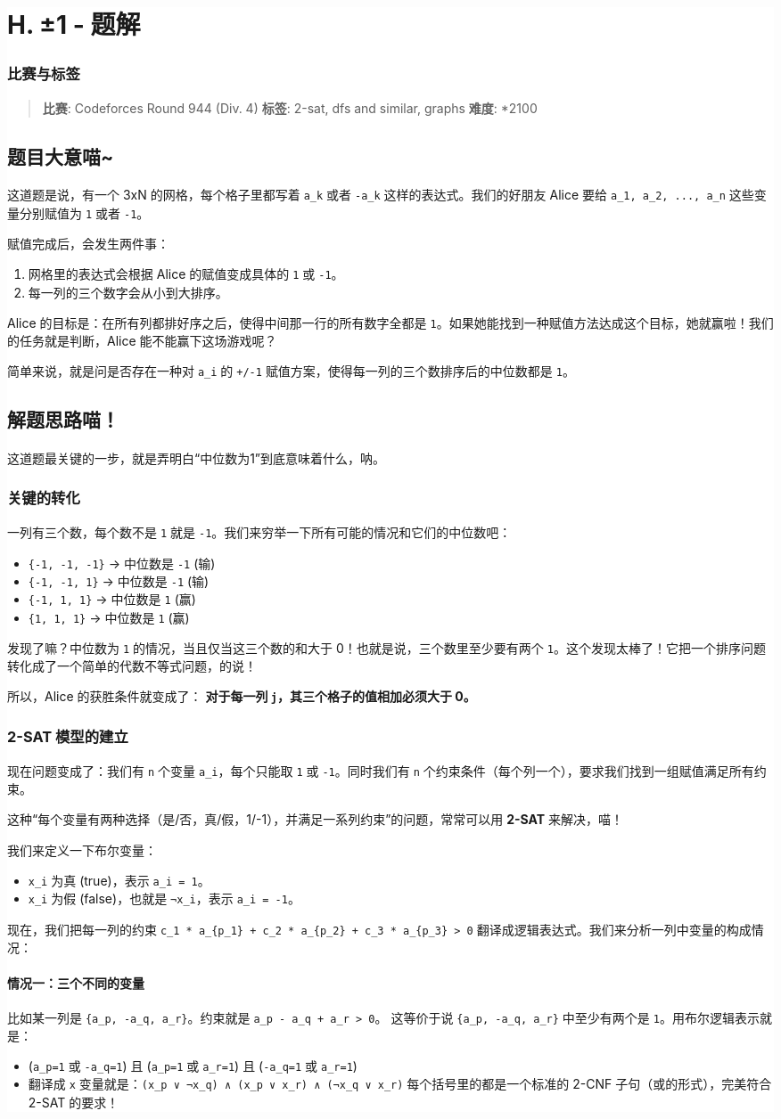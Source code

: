# H. ±1 - 题解

### 比赛与标签
> **比赛**: Codeforces Round 944 (Div. 4)
> **标签**: 2-sat, dfs and similar, graphs
> **难度**: *2100

## 题目大意喵~
这道题是说，有一个 3xN 的网格，每个格子里都写着 `a_k` 或者 `-a_k` 这样的表达式。我们的好朋友 Alice 要给 `a_1, a_2, ..., a_n` 这些变量分别赋值为 `1` 或者 `-1`。

赋值完成后，会发生两件事：
1.  网格里的表达式会根据 Alice 的赋值变成具体的 `1` 或 `-1`。
2.  每一列的三个数字会从小到大排序。

Alice 的目标是：在所有列都排好序之后，使得中间那一行的所有数字全都是 `1`。如果她能找到一种赋值方法达成这个目标，她就赢啦！我们的任务就是判断，Alice 能不能赢下这场游戏呢？

简单来说，就是问是否存在一种对 `a_i` 的 `+/-1` 赋值方案，使得每一列的三个数排序后的中位数都是 `1`。

## 解题思路喵！
这道题最关键的一步，就是弄明白“中位数为1”到底意味着什么，呐。

### 关键的转化
一列有三个数，每个数不是 `1` 就是 `-1`。我们来穷举一下所有可能的情况和它们的中位数吧：
-   `{-1, -1, -1}` -> 中位数是 `-1` (输)
-   `{-1, -1, 1}` -> 中位数是 `-1` (输)
-   `{-1, 1, 1}` -> 中位数是 `1` (赢)
-   `{1, 1, 1}` -> 中位数是 `1` (赢)

发现了嘛？中位数为 `1` 的情况，当且仅当这三个数的和大于 0！也就是说，三个数里至少要有两个 `1`。这个发现太棒了！它把一个排序问题转化成了一个简单的代数不等式问题，的说！

所以，Alice 的获胜条件就变成了：
**对于每一列 `j`，其三个格子的值相加必须大于 0。**

### 2-SAT 模型的建立
现在问题变成了：我们有 `n` 个变量 `a_i`，每个只能取 `1` 或 `-1`。同时我们有 `n` 个约束条件（每个列一个），要求我们找到一组赋值满足所有约束。

这种“每个变量有两种选择（是/否，真/假，1/-1），并满足一系列约束”的问题，常常可以用 **2-SAT** 来解决，喵！

我们来定义一下布尔变量：
-   `x_i` 为真 (true)，表示 `a_i = 1`。
-   `x_i` 为假 (false)，也就是 `¬x_i`，表示 `a_i = -1`。

现在，我们把每一列的约束 `c_1 * a_{p_1} + c_2 * a_{p_2} + c_3 * a_{p_3} > 0` 翻译成逻辑表达式。我们来分析一列中变量的构成情况：

#### 情况一：三个不同的变量
比如某一列是 `{a_p, -a_q, a_r}`。约束就是 `a_p - a_q + a_r > 0`。
这等价于说 `{a_p, -a_q, a_r}` 中至少有两个是 `1`。用布尔逻辑表示就是：
-   (`a_p=1` 或 `-a_q=1`) 且 (`a_p=1` 或 `a_r=1`) 且 (`-a_q=1` 或 `a_r=1`)
-   翻译成 `x` 变量就是：`(x_p ∨ ¬x_q) ∧ (x_p ∨ x_r) ∧ (¬x_q ∨ x_r)`
每个括号里的都是一个标准的 2-CNF 子句（或的形式），完美符合 2-SAT 的要求！
